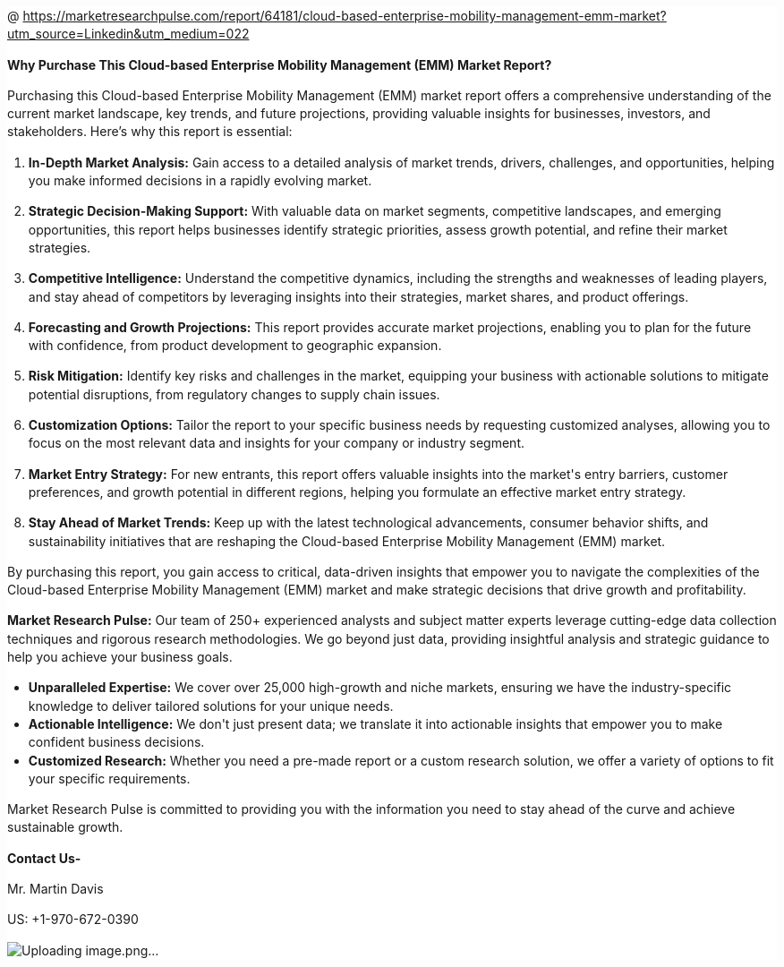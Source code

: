 @&nbsp;<a href="https://marketresearchpulse.com/report/64181/cloud-based-enterprise-mobility-management-emm-market?utm_source=Linkedin&utm_medium=022">https://marketresearchpulse.com/report/64181/cloud-based-enterprise-mobility-management-emm-market?utm_source=Linkedin&utm_medium=022</a></strong></p><p><strong>Why Purchase This Cloud-based Enterprise Mobility Management (EMM) Market Report?</strong></p><p>Purchasing this Cloud-based Enterprise Mobility Management (EMM) market report offers a comprehensive understanding of the current market landscape, key trends, and future projections, providing valuable insights for businesses, investors, and stakeholders. Here&rsquo;s why this report is essential:</p><ol><li><p><strong>In-Depth Market Analysis:</strong> Gain access to a detailed analysis of market trends, drivers, challenges, and opportunities, helping you make informed decisions in a rapidly evolving market.</p></li><li><p><strong>Strategic Decision-Making Support:</strong> With valuable data on market segments, competitive landscapes, and emerging opportunities, this report helps businesses identify strategic priorities, assess growth potential, and refine their market strategies.</p></li><li><p><strong>Competitive Intelligence:</strong> Understand the competitive dynamics, including the strengths and weaknesses of leading players, and stay ahead of competitors by leveraging insights into their strategies, market shares, and product offerings.</p></li><li><p><strong>Forecasting and Growth Projections:</strong> This report provides accurate market projections, enabling you to plan for the future with confidence, from product development to geographic expansion.</p></li><li><p><strong>Risk Mitigation:</strong> Identify key risks and challenges in the market, equipping your business with actionable solutions to mitigate potential disruptions, from regulatory changes to supply chain issues.</p></li><li><p><strong>Customization Options:</strong> Tailor the report to your specific business needs by requesting customized analyses, allowing you to focus on the most relevant data and insights for your company or industry segment.</p></li><li><p><strong>Market Entry Strategy:</strong> For new entrants, this report offers valuable insights into the market's entry barriers, customer preferences, and growth potential in different regions, helping you formulate an effective market entry strategy.</p></li><li><p><strong>Stay Ahead of Market Trends:</strong> Keep up with the latest technological advancements, consumer behavior shifts, and sustainability initiatives that are reshaping the Cloud-based Enterprise Mobility Management (EMM) market.</p></li></ol><p>By purchasing this report, you gain access to critical, data-driven insights that empower you to navigate the complexities of the Cloud-based Enterprise Mobility Management (EMM) market and make strategic decisions that drive growth and profitability.</p><p><strong>Market Research Pulse:</strong>&nbsp;Our team of 250+ experienced analysts and subject matter experts leverage cutting-edge data collection techniques and rigorous research methodologies. We go beyond just data, providing insightful analysis and strategic guidance to help you achieve your business goals.</p><ul><li><strong>Unparalleled Expertise:</strong>&nbsp;We cover over 25,000 high-growth and niche markets, ensuring we have the industry-specific knowledge to deliver tailored solutions for your unique needs.</li><li><strong>Actionable Intelligence:</strong>&nbsp;We don't just present data; we translate it into actionable insights that empower you to make confident business decisions.</li><li><strong>Customized Research:</strong>&nbsp;Whether you need a pre-made report or a custom research solution, we offer a variety of options to fit your specific requirements.</li></ul><p>Market Research Pulse is committed to providing you with the information you need to stay ahead of the curve and achieve sustainable growth.</p><p><strong>Contact Us-</strong></p><p>Mr. Martin Davis</p><p>US: +1-970-672-0390</p>
![Uploading image.png…]()
